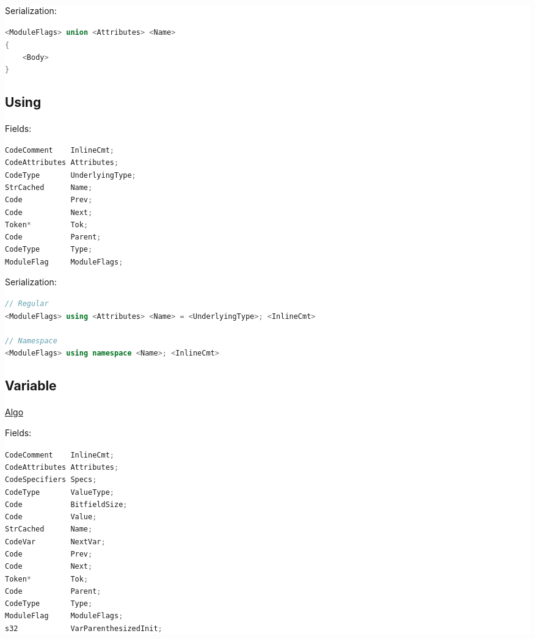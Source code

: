 Serialization:

```cpp
<ModuleFlags> union <Attributes> <Name>
{
    <Body>
}
```

## Using

Fields:

```cpp
CodeComment    InlineCmt;
CodeAttributes Attributes;
CodeType       UnderlyingType;
StrCached      Name;
Code           Prev;
Code           Next;
Token*         Tok;
Code           Parent;
CodeType       Type;
ModuleFlag     ModuleFlags;
```

Serialization:

```cpp
// Regular
<ModuleFlags> using <Attributes> <Name> = <UnderlyingType>; <InlineCmt>

// Namespace
<ModuleFlags> using namespace <Name>; <InlineCmt>
```

## Variable

[Algo](./Parser_Algo.md:)

Fields:

```cpp
CodeComment    InlineCmt;
CodeAttributes Attributes;
CodeSpecifiers Specs;
CodeType       ValueType;
Code           BitfieldSize;
Code           Value;
StrCached      Name;
CodeVar        NextVar;
Code           Prev;
Code           Next;
Token*         Tok;
Code           Parent;
CodeType       Type;
ModuleFlag     ModuleFlags;
s32            VarParenthesizedInit;
```
